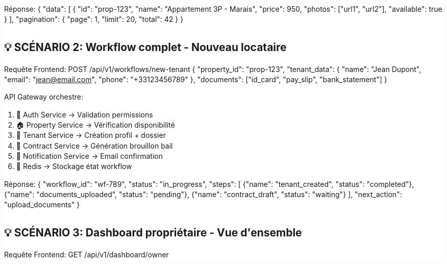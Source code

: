 Réponse:
{
  "data": [
    {
      "id": "prop-123",
      "name": "Appartement 3P - Marais",
      "price": 950,
      "photos": ["url1", "url2"],
      "available": true
    }
  ],
  "pagination": {
    "page": 1,
    "limit": 20,
    "total": 42
  }
}

💡 SCÉNARIO 2: Workflow complet - Nouveau locataire
---------------------------------------------------
Requête Frontend:
POST /api/v1/workflows/new-tenant
{
  "property_id": "prop-123",
  "tenant_data": {
    "name": "Jean Dupont",
    "email": "jean@email.com",
    "phone": "+33123456789"
  },
  "documents": ["id_card", "pay_slip", "bank_statement"]
}

API Gateway orchestre:
1. 🔐 Auth Service → Validation permissions
2. 🏠 Property Service → Vérification disponibilité
3. 👥 Tenant Service → Création profil + dossier
4. 📄 Contract Service → Génération brouillon bail
5. 📧 Notification Service → Email confirmation
6. 💾 Redis → Stockage état workflow

Réponse:
{
  "workflow_id": "wf-789",
  "status": "in_progress",
  "steps": [
    {"name": "tenant_created", "status": "completed"},
    {"name": "documents_uploaded", "status": "pending"},
    {"name": "contract_draft", "status": "waiting"}
  ],
  "next_action": "upload_documents"
}

💡 SCÉNARIO 3: Dashboard propriétaire - Vue d'ensemble
------------------------------------------------------
Requête Frontend:
GET /api/v1/dashboard/owner
